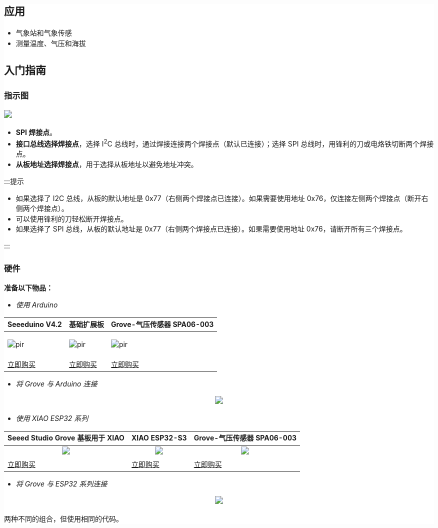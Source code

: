 
## 应用

- 气象站和气象传感
- 测量温度、气压和海拔

## 入门指南

### 指示图

<div style={{textAlign:'center'}}><img src="https://files.seeedstudio.com/wiki/Grove-Barometer_Sensor-SPA06-003/img/Grove-Barometer_Sensor-SPA06-003-Components.png" style={{width:800, height:'auto'}}/></div>

- **SPI 焊接点**。
- **接口总线选择焊接点**，选择 I<sup>2</sup>C 总线时，通过焊接连接两个焊接点（默认已连接）；选择 SPI 总线时，用锋利的刀或电烙铁切断两个焊接点。
- **从板地址选择焊接点**，用于选择从板地址以避免地址冲突。

:::提示

- 如果选择了 I2C 总线，从板的默认地址是 0x77（右侧两个焊接点已连接）。如果需要使用地址 0x76，仅连接左侧两个焊接点（断开右侧两个焊接点）。
- 可以使用锋利的刀轻松断开焊接点。
- 如果选择了 SPI 总线，从板的默认地址是 0x77（右侧两个焊接点已连接）。如果需要使用地址 0x76，请断开所有三个焊接点。

:::

### 硬件

**准备以下物品：**

- *使用 Arduino*

| Seeeduino V4.2                                               | 基础扩展板                                                  | Grove-气压传感器 SPA06-003                             |
| ------------------------------------------------------------ | ------------------------------------------------------------ | ------------------------------------------------------------ |
| <p><img src="https://files.seeedstudio.com/wiki/wiki_english/docs/images/seeeduino_v4.2.jpg" alt="pir" width="400" height="auto" /></p> | <p><img src="https://files.seeedstudio.com/wiki/wiki_english/docs/images/base_shield.jpg" alt="pir" width="400" height="auto" /></p> | <p><img src="https://files.seeedstudio.com/wiki/Grove-Barometer_Sensor-SPA06-003/img/small.jpg" alt="pir" width="350" height="auto" /></p> |
| [立即购买](https://www.seeedstudio.com/Seeeduino-V4.2-p-2517.html) | [立即购买](https://www.seeedstudio.com/Base-Shield-V2-p-1378.html) | [立即购买](https://www.seeedstudio.com/Grove-Temperature-and-Barometer-Sensor-SPA06-003-p-6441.html) |

- *将 Grove 与 Arduino 连接*

<div align="center"><img width="500" src="https://files.seeedstudio.com/wiki/Grove-Barometer_Sensor-SPA06-003/img/grove_with_arduino.png" /></div>

- *使用 XIAO ESP32 系列*

| Seeed Studio Grove 基板用于 XIAO                             | XIAO ESP32-S3                                                | Grove-气压传感器 SPA06-003                             |
| ------------------------------------------------------------ | ------------------------------------------------------------ | ------------------------------------------------------------ |
| <div align="center"><img width="700" src="https://files.seeedstudio.com/wiki/Grove-Shield-for-Seeeduino-XIAO/img/xiao_-Thumbnail-27.png"/></div> | <div align="center"><img width="700" src="https://files.seeedstudio.com/wiki/SeeedStudio-XIAO-ESP32S3/img/xiaoesp32s3.jpg" /></div> | <div align="center"><img width="500" src="https://files.seeedstudio.com/wiki/Grove-Barometer_Sensor-SPA06-003/img/small.jpg" /></div> |
| [立即购买](https://www.seeedstudio.com/Grove-Shield-for-Seeeduino-XIAO-p-4621.html) | [立即购买](https://www.seeedstudio.com/XIAO-ESP32S3-p-5627.html) | [立即购买](https://www.seeedstudio.com/Grove-Temperature-and-Barometer-Sensor-SPA06-003-p-6441.html) |

- _将 Grove 与 ESP32 系列连接_

<div align="center"><img width="500" src="https://files.seeedstudio.com/wiki/Grove-Barometer_Sensor-SPA06-003/img/grove_with_esp32.png" /></div>

两种不同的组合，但使用相同的代码。
